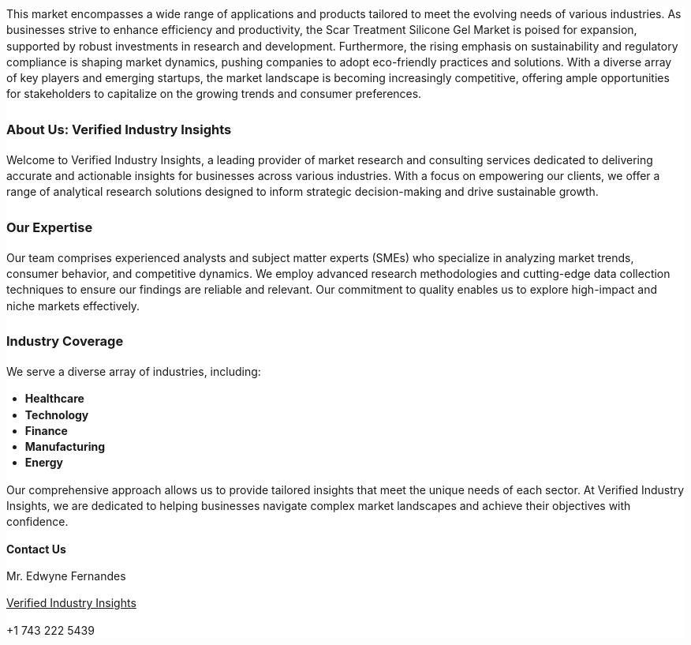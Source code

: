 This market encompasses a wide range of applications and products tailored to meet the evolving needs of various industries. As businesses strive to enhance efficiency and productivity, the Scar Treatment Silicone Gel Market is poised for expansion, supported by robust investments in research and development. Furthermore, the rising emphasis on sustainability and regulatory compliance is shaping market dynamics, pushing companies to adopt eco-friendly practices and solutions. With a diverse array of key players and emerging startups, the market landscape is becoming increasingly competitive, offering ample opportunities for stakeholders to capitalize on the growing trends and consumer preferences.</p><h3>About Us: Verified Industry Insights</h3><p>Welcome to Verified Industry Insights, a leading provider of market research and consulting services dedicated to delivering accurate and actionable insights for businesses across various industries. With a focus on empowering our clients, we offer a range of analytical research solutions designed to inform strategic decision-making and drive sustainable growth.</p><h3>Our Expertise</h3><p>Our team comprises experienced analysts and subject matter experts (SMEs) who specialize in analyzing market trends, consumer behavior, and competitive dynamics. We employ advanced research methodologies and cutting-edge data collection techniques to ensure our findings are reliable and relevant. Our commitment to quality enables us to explore high-impact and niche markets effectively.</p><h3>Industry Coverage</h3><p>We serve a diverse array of industries, including:</p><ul><li><strong>Healthcare</strong></li><li><strong>Technology</strong></li><li><strong>Finance</strong></li><li><strong>Manufacturing</strong></li><li><strong>Energy</strong></li></ul><p>Our comprehensive approach allows us to provide tailored insights that meet the unique needs of each sector. At Verified Industry Insights, we are dedicated to helping businesses navigate complex market landscapes and achieve their objectives with confidence.</p><p><strong>Contact Us</strong></p><p>Mr. Edwyne Fernandes</p><p><a href="https://www.verifiedindustryinsights.com/">Verified Industry Insights</a></p><p>+1 743 222 5439</p>
